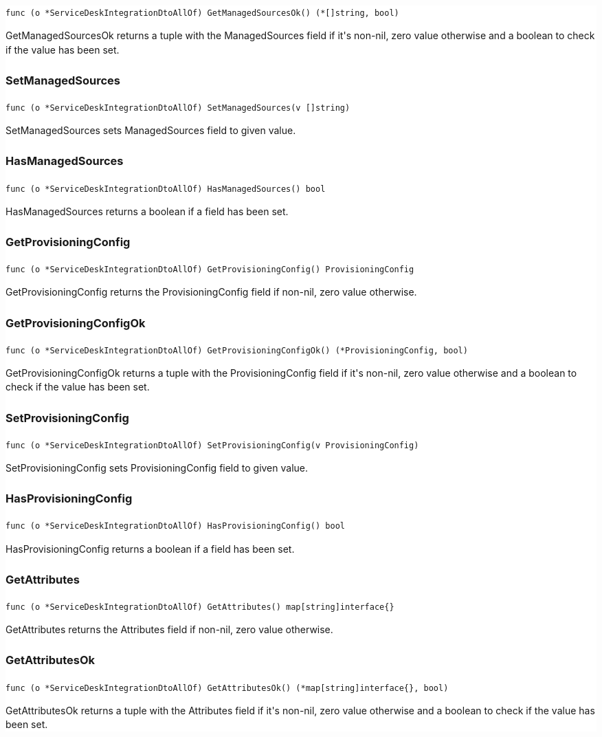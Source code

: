 `func (o *ServiceDeskIntegrationDtoAllOf) GetManagedSourcesOk() (*[]string, bool)`

GetManagedSourcesOk returns a tuple with the ManagedSources field if it's non-nil, zero value otherwise
and a boolean to check if the value has been set.

### SetManagedSources

`func (o *ServiceDeskIntegrationDtoAllOf) SetManagedSources(v []string)`

SetManagedSources sets ManagedSources field to given value.

### HasManagedSources

`func (o *ServiceDeskIntegrationDtoAllOf) HasManagedSources() bool`

HasManagedSources returns a boolean if a field has been set.

### GetProvisioningConfig

`func (o *ServiceDeskIntegrationDtoAllOf) GetProvisioningConfig() ProvisioningConfig`

GetProvisioningConfig returns the ProvisioningConfig field if non-nil, zero value otherwise.

### GetProvisioningConfigOk

`func (o *ServiceDeskIntegrationDtoAllOf) GetProvisioningConfigOk() (*ProvisioningConfig, bool)`

GetProvisioningConfigOk returns a tuple with the ProvisioningConfig field if it's non-nil, zero value otherwise
and a boolean to check if the value has been set.

### SetProvisioningConfig

`func (o *ServiceDeskIntegrationDtoAllOf) SetProvisioningConfig(v ProvisioningConfig)`

SetProvisioningConfig sets ProvisioningConfig field to given value.

### HasProvisioningConfig

`func (o *ServiceDeskIntegrationDtoAllOf) HasProvisioningConfig() bool`

HasProvisioningConfig returns a boolean if a field has been set.

### GetAttributes

`func (o *ServiceDeskIntegrationDtoAllOf) GetAttributes() map[string]interface{}`

GetAttributes returns the Attributes field if non-nil, zero value otherwise.

### GetAttributesOk

`func (o *ServiceDeskIntegrationDtoAllOf) GetAttributesOk() (*map[string]interface{}, bool)`

GetAttributesOk returns a tuple with the Attributes field if it's non-nil, zero value otherwise
and a boolean to check if the value has been set.
